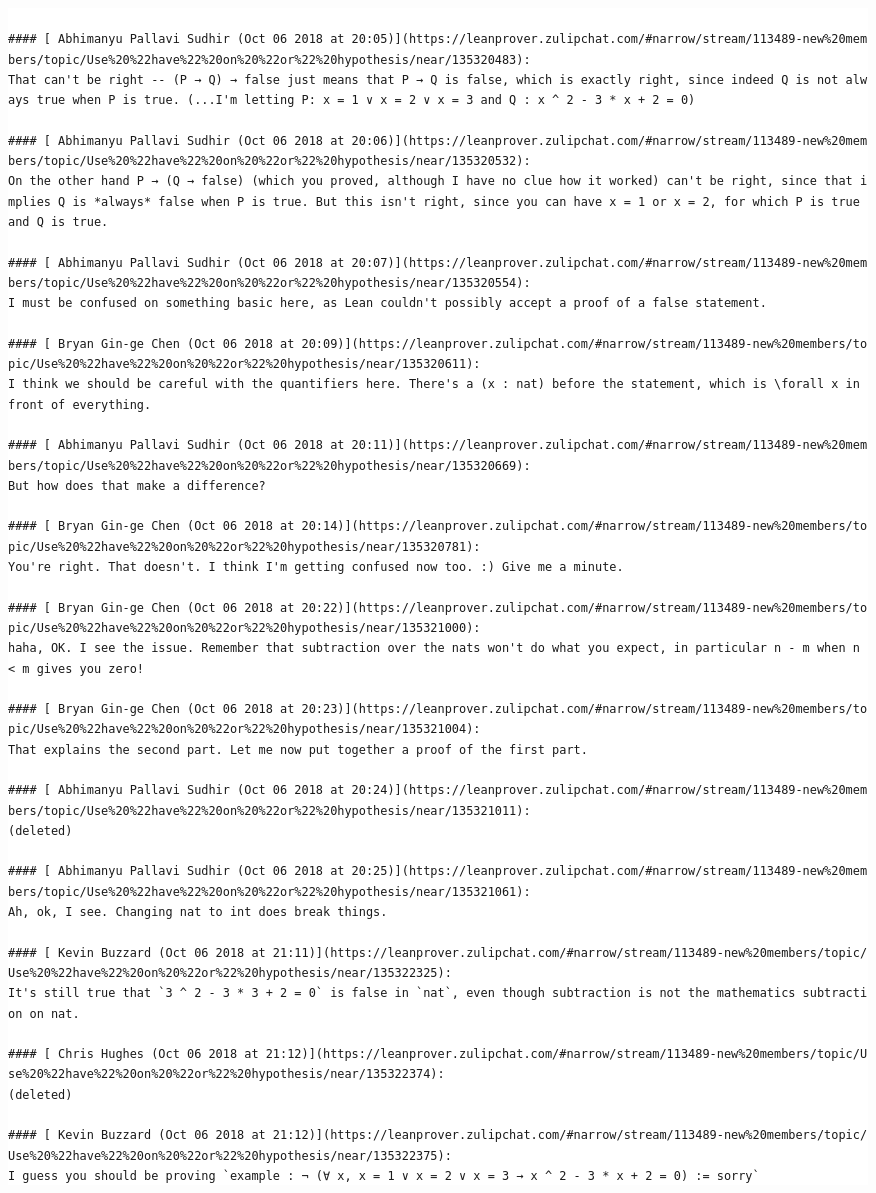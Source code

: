 ```

#### [ Abhimanyu Pallavi Sudhir (Oct 06 2018 at 20:05)](https://leanprover.zulipchat.com/#narrow/stream/113489-new%20members/topic/Use%20%22have%22%20on%20%22or%22%20hypothesis/near/135320483):
That can't be right -- (P → Q) → false just means that P → Q is false, which is exactly right, since indeed Q is not always true when P is true. (...I'm letting P: x = 1 ∨ x = 2 ∨ x = 3 and Q : x ^ 2 - 3 * x + 2 = 0)

#### [ Abhimanyu Pallavi Sudhir (Oct 06 2018 at 20:06)](https://leanprover.zulipchat.com/#narrow/stream/113489-new%20members/topic/Use%20%22have%22%20on%20%22or%22%20hypothesis/near/135320532):
On the other hand P → (Q → false) (which you proved, although I have no clue how it worked) can't be right, since that implies Q is *always* false when P is true. But this isn't right, since you can have x = 1 or x = 2, for which P is true and Q is true.

#### [ Abhimanyu Pallavi Sudhir (Oct 06 2018 at 20:07)](https://leanprover.zulipchat.com/#narrow/stream/113489-new%20members/topic/Use%20%22have%22%20on%20%22or%22%20hypothesis/near/135320554):
I must be confused on something basic here, as Lean couldn't possibly accept a proof of a false statement.

#### [ Bryan Gin-ge Chen (Oct 06 2018 at 20:09)](https://leanprover.zulipchat.com/#narrow/stream/113489-new%20members/topic/Use%20%22have%22%20on%20%22or%22%20hypothesis/near/135320611):
I think we should be careful with the quantifiers here. There's a (x : nat) before the statement, which is \forall x in front of everything.

#### [ Abhimanyu Pallavi Sudhir (Oct 06 2018 at 20:11)](https://leanprover.zulipchat.com/#narrow/stream/113489-new%20members/topic/Use%20%22have%22%20on%20%22or%22%20hypothesis/near/135320669):
But how does that make a difference?

#### [ Bryan Gin-ge Chen (Oct 06 2018 at 20:14)](https://leanprover.zulipchat.com/#narrow/stream/113489-new%20members/topic/Use%20%22have%22%20on%20%22or%22%20hypothesis/near/135320781):
You're right. That doesn't. I think I'm getting confused now too. :) Give me a minute.

#### [ Bryan Gin-ge Chen (Oct 06 2018 at 20:22)](https://leanprover.zulipchat.com/#narrow/stream/113489-new%20members/topic/Use%20%22have%22%20on%20%22or%22%20hypothesis/near/135321000):
haha, OK. I see the issue. Remember that subtraction over the nats won't do what you expect, in particular n - m when n < m gives you zero!

#### [ Bryan Gin-ge Chen (Oct 06 2018 at 20:23)](https://leanprover.zulipchat.com/#narrow/stream/113489-new%20members/topic/Use%20%22have%22%20on%20%22or%22%20hypothesis/near/135321004):
That explains the second part. Let me now put together a proof of the first part.

#### [ Abhimanyu Pallavi Sudhir (Oct 06 2018 at 20:24)](https://leanprover.zulipchat.com/#narrow/stream/113489-new%20members/topic/Use%20%22have%22%20on%20%22or%22%20hypothesis/near/135321011):
(deleted)

#### [ Abhimanyu Pallavi Sudhir (Oct 06 2018 at 20:25)](https://leanprover.zulipchat.com/#narrow/stream/113489-new%20members/topic/Use%20%22have%22%20on%20%22or%22%20hypothesis/near/135321061):
Ah, ok, I see. Changing nat to int does break things.

#### [ Kevin Buzzard (Oct 06 2018 at 21:11)](https://leanprover.zulipchat.com/#narrow/stream/113489-new%20members/topic/Use%20%22have%22%20on%20%22or%22%20hypothesis/near/135322325):
It's still true that `3 ^ 2 - 3 * 3 + 2 = 0` is false in `nat`, even though subtraction is not the mathematics subtraction on nat.

#### [ Chris Hughes (Oct 06 2018 at 21:12)](https://leanprover.zulipchat.com/#narrow/stream/113489-new%20members/topic/Use%20%22have%22%20on%20%22or%22%20hypothesis/near/135322374):
(deleted)

#### [ Kevin Buzzard (Oct 06 2018 at 21:12)](https://leanprover.zulipchat.com/#narrow/stream/113489-new%20members/topic/Use%20%22have%22%20on%20%22or%22%20hypothesis/near/135322375):
I guess you should be proving `example : ¬ (∀ x, x = 1 ∨ x = 2 ∨ x = 3 → x ^ 2 - 3 * x + 2 = 0) := sorry`

```